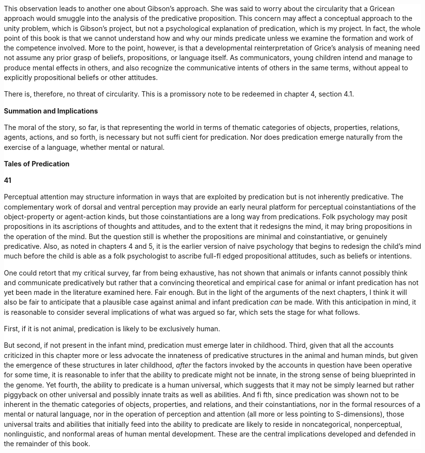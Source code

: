 This observation leads to another one about Gibson’s approach. She was said to worry about the circularity that a Gricean approach would smuggle into the analysis of the predicative proposition. This concern may affect a conceptual approach to the unity problem, which is Gibson’s project, but not a psychological explanation of predication, which is my project. In fact, the whole point of this book is that we cannot understand how and why our minds predicate unless we examine the formation and work of the competence involved. More to the point, however, is that a developmental reinterpretation of Grice’s analysis of meaning need not assume any prior grasp of beliefs, propositions, or language itself. As communicators, young children intend and manage to produce mental effects in others, and also recognize the communicative intents of others in the same terms, without appeal to explicitly propositional beliefs or other attitudes.

There is, therefore, no threat of circularity. This is a promissory note to be redeemed in chapter 4, section 4.1.

**Summation and Implications**

The moral of the story, so far, is that representing the world in terms of thematic categories of objects, properties, relations, agents, actions, and so forth, is necessary but not suffi cient for predication. Nor does predication emerge naturally from the exercise of a language, whether mental or natural.

**Tales of Predication**

**41**

Perceptual attention may structure information in ways that are exploited by predication but is not inherently predicative. The complementary work of dorsal and ventral perception may provide an early neural platform for perceptual coinstantiations of the object-property or agent-action kinds, but those coinstantiations are a long way from predications. Folk psychology may posit propositions in its ascriptions of thoughts and attitudes, and to the extent that it redesigns the mind, it may bring propositions in the operation of the mind. But the question still is whether the propositions are minimal and coinstantiative, or genuinely predicative. Also, as noted in chapters 4 and 5, it is the earlier version of naive psychology that begins to redesign the child’s mind much before the child is able as a folk psychologist to ascribe full-fl edged propositional attitudes, such as beliefs or intentions.

One could retort that my critical survey, far from being exhaustive, has not shown that animals or infants cannot possibly think and communicate predicatively but rather that a convincing theoretical and empirical case for animal or infant predication has not yet been made in the literature examined here. Fair enough. But in the light of the arguments of the next chapters, I think it will also be fair to anticipate that a plausible case against animal and infant predication _can_ be made. With this anticipation in mind, it is reasonable to consider several implications of what was argued so far, which sets the stage for what follows.

First, if it is not animal, predication is likely to be exclusively human.

But second, if not present in the infant mind, predication must emerge later in childhood. Third, given that all the accounts criticized in this chapter more or less advocate the innateness of predicative structures in the animal and human minds, but given the emergence of these structures in later childhood, _after_ the factors invoked by the accounts in question have been operative for some time, it is reasonable to infer that the ability to predicate might not be innate, in the strong sense of being blueprinted in the genome. Yet fourth, the ability to predicate is a human universal, which suggests that it may not be simply learned but rather piggyback on other universal and possibly innate traits as well as abilities. And fi fth, since predication was shown not to be inherent in the thematic categories of objects, properties, and relations, and their coinstantiations, nor in the formal resources of a mental or natural language, nor in the operation of perception and attention (all more or less pointing to S-dimensions), those universal traits and abilities that initially feed into the ability to predicate are likely to reside in noncategorical, nonperceptual, nonlinguistic, and nonformal areas of human mental development. These are the central implications developed and defended in the remainder of this book.
